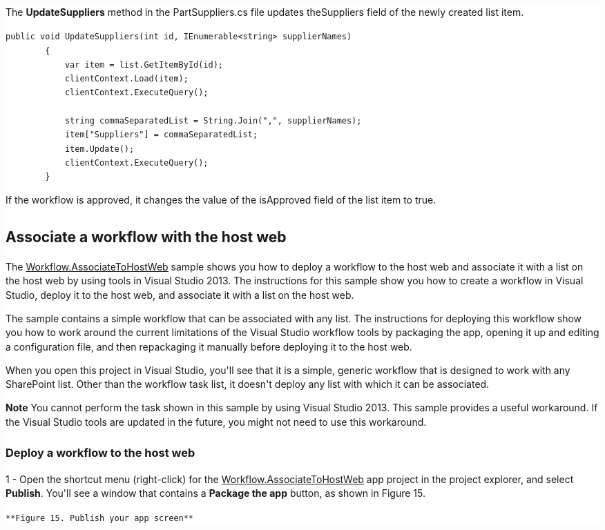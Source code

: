 The  **UpdateSuppliers** method in the PartSuppliers.cs file updates theSuppliers field of the newly created list item.




```
public void UpdateSuppliers(int id, IEnumerable<string> supplierNames)
        {
            var item = list.GetItemById(id);
            clientContext.Load(item);
            clientContext.ExecuteQuery();

            string commaSeparatedList = String.Join(",", supplierNames);
            item["Suppliers"] = commaSeparatedList;
            item.Update();
            clientContext.ExecuteQuery();
        }

```

If the workflow is approved, it changes the value of the isApproved field of the list item to true.


## Associate a workflow with the host web
<a name="bk3"> </a>

The  [Workflow.AssociateToHostWeb](https://github.com/OfficeDev/PnP/tree/master/Samples/Workflow.AssociateToHostWeb) sample shows you how to deploy a workflow to the host web and associate it with a list on the host web by using tools in Visual Studio 2013. The instructions for this sample show you how to create a workflow in Visual Studio, deploy it to the host web, and associate it with a list on the host web.

The sample contains a simple workflow that can be associated with any list. The instructions for deploying this workflow show you how to work around the current limitations of the Visual Studio workflow tools by packaging the app, opening it up and editing a configuration file, and then repackaging it manually before deploying it to the host web.

When you open this project in Visual Studio, you'll see that it is a simple, generic workflow that is designed to work with any SharePoint list. Other than the workflow task list, it doesn't deploy any list with which it can be associated.


**Note**  You cannot perform the task shown in this sample by using Visual Studio 2013. This sample provides a useful workaround. If the Visual Studio tools are updated in the future, you might not need to use this workaround.


### Deploy a workflow to the host web


1 - Open the shortcut menu (right-click) for the  [Workflow.AssociateToHostWeb](https://github.com/OfficeDev/PnP/tree/master/Samples/Workflow.AssociateToHostWeb) app project in the project explorer, and select **Publish**. You'll see a window that contains a  **Package the app** button, as shown in Figure 15.
    
    **Figure 15. Publish your app screen**
